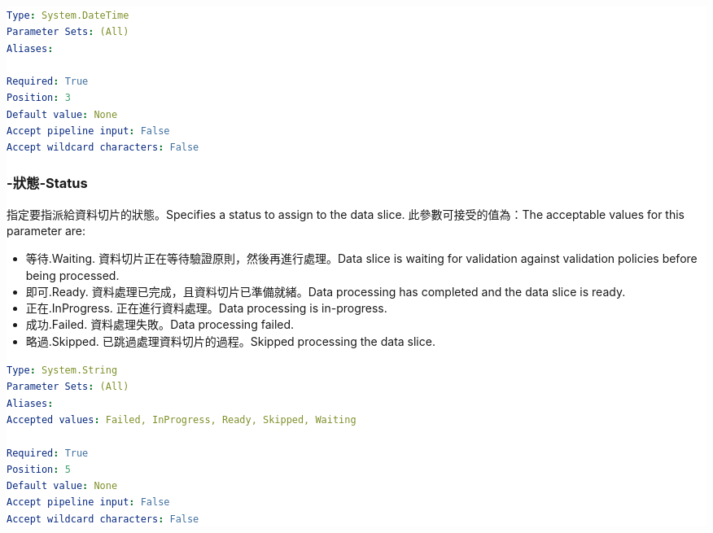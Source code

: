 ```yaml
Type: System.DateTime
Parameter Sets: (All)
Aliases:

Required: True
Position: 3
Default value: None
Accept pipeline input: False
Accept wildcard characters: False
```

### <span data-ttu-id="8dabb-137">-狀態</span><span class="sxs-lookup"><span data-stu-id="8dabb-137">-Status</span></span>
<span data-ttu-id="8dabb-138">指定要指派給資料切片的狀態。</span><span class="sxs-lookup"><span data-stu-id="8dabb-138">Specifies a status to assign to the data slice.</span></span>
<span data-ttu-id="8dabb-139">此參數可接受的值為：</span><span class="sxs-lookup"><span data-stu-id="8dabb-139">The acceptable values for this parameter are:</span></span>
- <span data-ttu-id="8dabb-140">等待.</span><span class="sxs-lookup"><span data-stu-id="8dabb-140">Waiting.</span></span>
<span data-ttu-id="8dabb-141">資料切片正在等待驗證原則，然後再進行處理。</span><span class="sxs-lookup"><span data-stu-id="8dabb-141">Data slice is waiting for validation against validation policies before being processed.</span></span> 
- <span data-ttu-id="8dabb-142">即可.</span><span class="sxs-lookup"><span data-stu-id="8dabb-142">Ready.</span></span>
<span data-ttu-id="8dabb-143">資料處理已完成，且資料切片已準備就緒。</span><span class="sxs-lookup"><span data-stu-id="8dabb-143">Data processing has completed and the data slice is ready.</span></span>
- <span data-ttu-id="8dabb-144">正在.</span><span class="sxs-lookup"><span data-stu-id="8dabb-144">InProgress.</span></span>
<span data-ttu-id="8dabb-145">正在進行資料處理。</span><span class="sxs-lookup"><span data-stu-id="8dabb-145">Data processing is in-progress.</span></span> 
- <span data-ttu-id="8dabb-146">成功.</span><span class="sxs-lookup"><span data-stu-id="8dabb-146">Failed.</span></span>
<span data-ttu-id="8dabb-147">資料處理失敗。</span><span class="sxs-lookup"><span data-stu-id="8dabb-147">Data processing failed.</span></span>
- <span data-ttu-id="8dabb-148">略過.</span><span class="sxs-lookup"><span data-stu-id="8dabb-148">Skipped.</span></span>
<span data-ttu-id="8dabb-149">已跳過處理資料切片的過程。</span><span class="sxs-lookup"><span data-stu-id="8dabb-149">Skipped processing the data slice.</span></span>

```yaml
Type: System.String
Parameter Sets: (All)
Aliases:
Accepted values: Failed, InProgress, Ready, Skipped, Waiting

Required: True
Position: 5
Default value: None
Accept pipeline input: False
Accept wildcard characters: False
```

